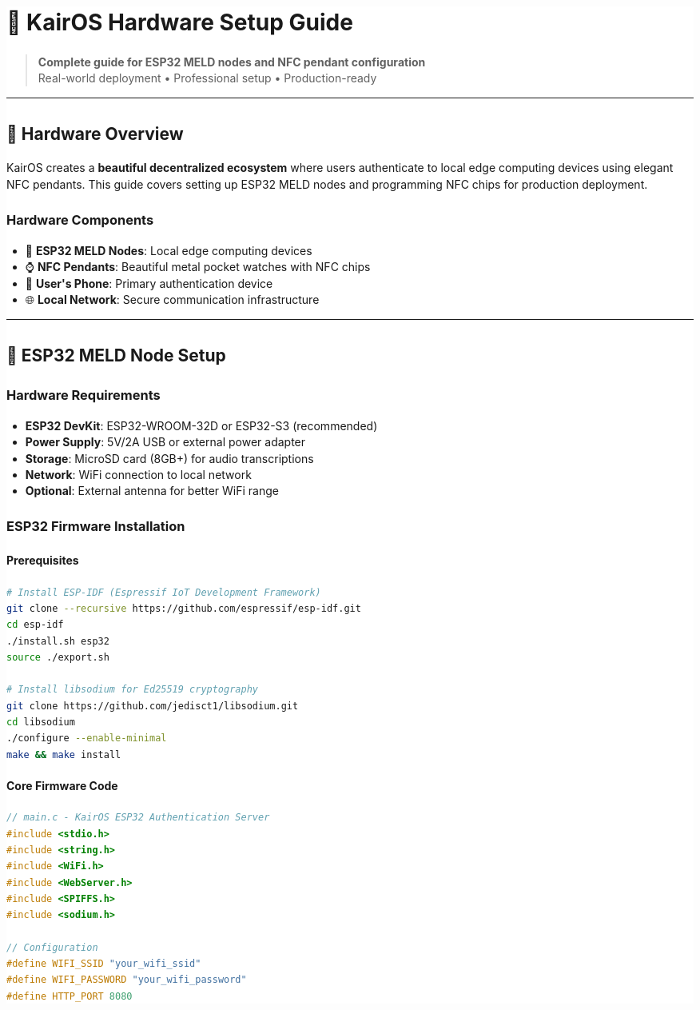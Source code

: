 # 🔧 KairOS Hardware Setup Guide

> **Complete guide for ESP32 MELD nodes and NFC pendant configuration**  
> Real-world deployment • Professional setup • Production-ready

---

## 🎯 **Hardware Overview**

KairOS creates a **beautiful decentralized ecosystem** where users authenticate to local edge computing devices using elegant NFC pendants. This guide covers setting up ESP32 MELD nodes and programming NFC chips for production deployment.

### **Hardware Components**
- 🤖 **ESP32 MELD Nodes**: Local edge computing devices
- ⌚ **NFC Pendants**: Beautiful metal pocket watches with NFC chips  
- 📱 **User's Phone**: Primary authentication device
- 🌐 **Local Network**: Secure communication infrastructure

---

## 🤖 **ESP32 MELD Node Setup**

### **Hardware Requirements**
- **ESP32 DevKit**: ESP32-WROOM-32D or ESP32-S3 (recommended)
- **Power Supply**: 5V/2A USB or external power adapter
- **Storage**: MicroSD card (8GB+) for audio transcriptions
- **Network**: WiFi connection to local network
- **Optional**: External antenna for better WiFi range

### **ESP32 Firmware Installation**

#### **Prerequisites**
```bash
# Install ESP-IDF (Espressif IoT Development Framework)
git clone --recursive https://github.com/espressif/esp-idf.git
cd esp-idf
./install.sh esp32
source ./export.sh

# Install libsodium for Ed25519 cryptography
git clone https://github.com/jedisct1/libsodium.git
cd libsodium
./configure --enable-minimal
make && make install
```

#### **Core Firmware Code**
```c
// main.c - KairOS ESP32 Authentication Server
#include <stdio.h>
#include <string.h>
#include <WiFi.h>
#include <WebServer.h>
#include <SPIFFS.h>
#include <sodium.h>

// Configuration
#define WIFI_SSID "your_wifi_ssid"
#define WIFI_PASSWORD "your_wifi_password" 
#define HTTP_PORT 8080

```